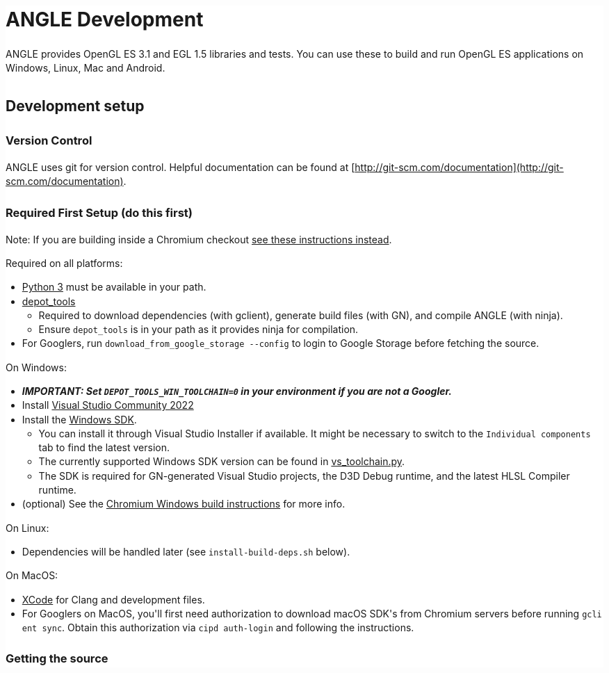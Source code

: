 # ANGLE Development

ANGLE provides OpenGL ES 3.1 and EGL 1.5 libraries and tests. You can use these to build and run OpenGL ES applications on Windows, Linux, Mac and Android.

## Development setup

### Version Control

ANGLE uses git for version control. Helpful documentation can be found at [http://git-scm.com/documentation](http://git-scm.com/documentation).

### Required First Setup (do this first)

Note: If you are building inside a Chromium checkout [see these instructions instead](https://chromium.googlesource.com/angle/angle/+/HEAD/doc/BuildingAngleForChromiumDevelopment.md).

Required on all platforms:

 * [Python 3](https://www.python.org/downloads/) must be available in your path.
 * [depot_tools](https://commondatastorage.googleapis.com/chrome-infra-docs/flat/depot_tools/docs/html/depot_tools_tutorial.html#_setting_up)
   * Required to download dependencies (with gclient), generate build files (with GN), and compile ANGLE (with ninja).
   * Ensure `depot_tools` is in your path as it provides ninja for compilation.
 * For Googlers, run `download_from_google_storage --config` to login to Google Storage before fetching the source.

On Windows:

 * ***IMPORTANT: Set `DEPOT_TOOLS_WIN_TOOLCHAIN=0` in your environment if you are not a Googler.***
 * Install [Visual Studio Community 2022](https://visualstudio.microsoft.com/vs/)
 * Install the [Windows SDK](https://developer.microsoft.com/en-us/windows/downloads/sdk-archive/).
   * You can install it through Visual Studio Installer if available. It might be necessary to switch to the `Individual components` tab to find the latest version.
   * The currently supported Windows SDK version can be found in [vs_toolchain.py](https://chromium.googlesource.com/chromium/src/build/+/refs/heads/main/vs_toolchain.py).
   * The SDK is required for GN-generated Visual Studio projects, the D3D Debug runtime, and the latest HLSL Compiler runtime.
 * (optional) See the [Chromium Windows build instructions](https://chromium.googlesource.com/chromium/src/+/main/docs/windows_build_instructions.md) for more info.

On Linux:

 * Dependencies will be handled later (see `install-build-deps.sh` below).

On MacOS:

 * [XCode](https://developer.apple.com/xcode/) for Clang and development files.
 * For Googlers on MacOS, you'll first need authorization to download macOS SDK's from Chromium
   servers before running `gclient sync`. Obtain this authorization via `cipd auth-login`
   and following the instructions.

### Getting the source
